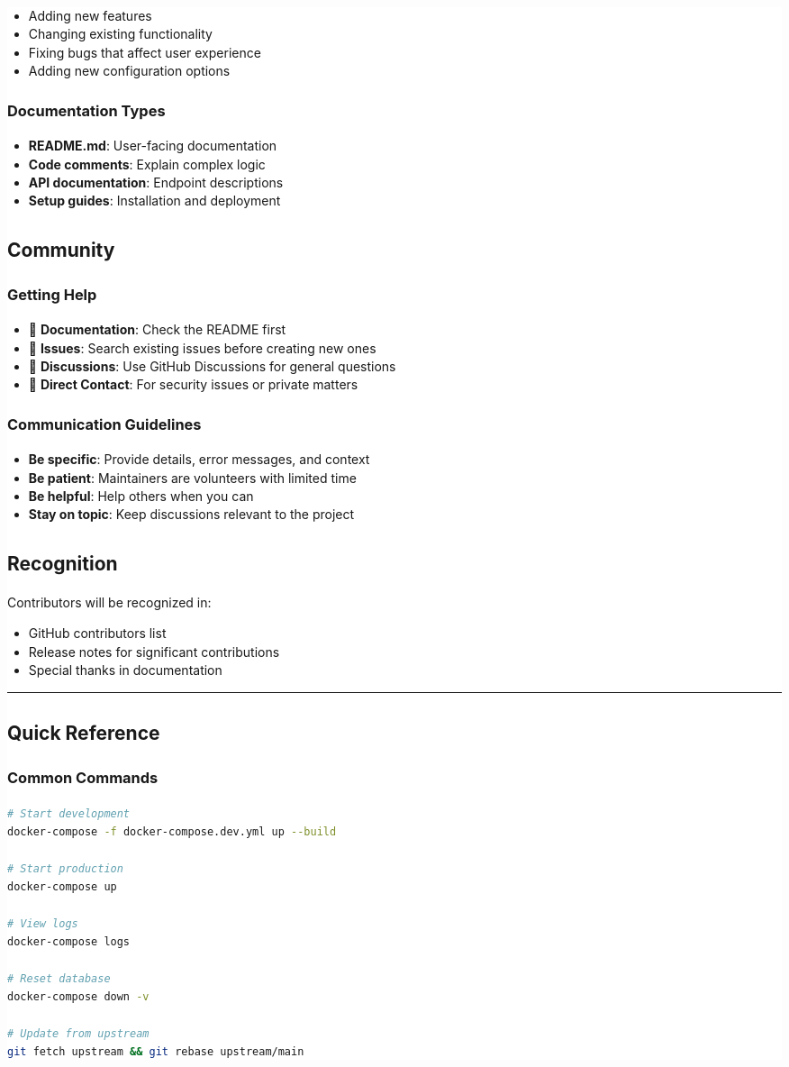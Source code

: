 - Adding new features
- Changing existing functionality
- Fixing bugs that affect user experience
- Adding new configuration options

### Documentation Types

- **README.md**: User-facing documentation
- **Code comments**: Explain complex logic
- **API documentation**: Endpoint descriptions
- **Setup guides**: Installation and deployment

## Community

### Getting Help

- 📖 **Documentation**: Check the README first
- 🐛 **Issues**: Search existing issues before creating new ones
- 💬 **Discussions**: Use GitHub Discussions for general questions
- 📧 **Direct Contact**: For security issues or private matters

### Communication Guidelines

- **Be specific**: Provide details, error messages, and context
- **Be patient**: Maintainers are volunteers with limited time
- **Be helpful**: Help others when you can
- **Stay on topic**: Keep discussions relevant to the project

## Recognition

Contributors will be recognized in:
- GitHub contributors list
- Release notes for significant contributions
- Special thanks in documentation

---

## Quick Reference

### Common Commands

```bash
# Start development
docker-compose -f docker-compose.dev.yml up --build

# Start production
docker-compose up

# View logs
docker-compose logs

# Reset database
docker-compose down -v

# Update from upstream
git fetch upstream && git rebase upstream/main
```
